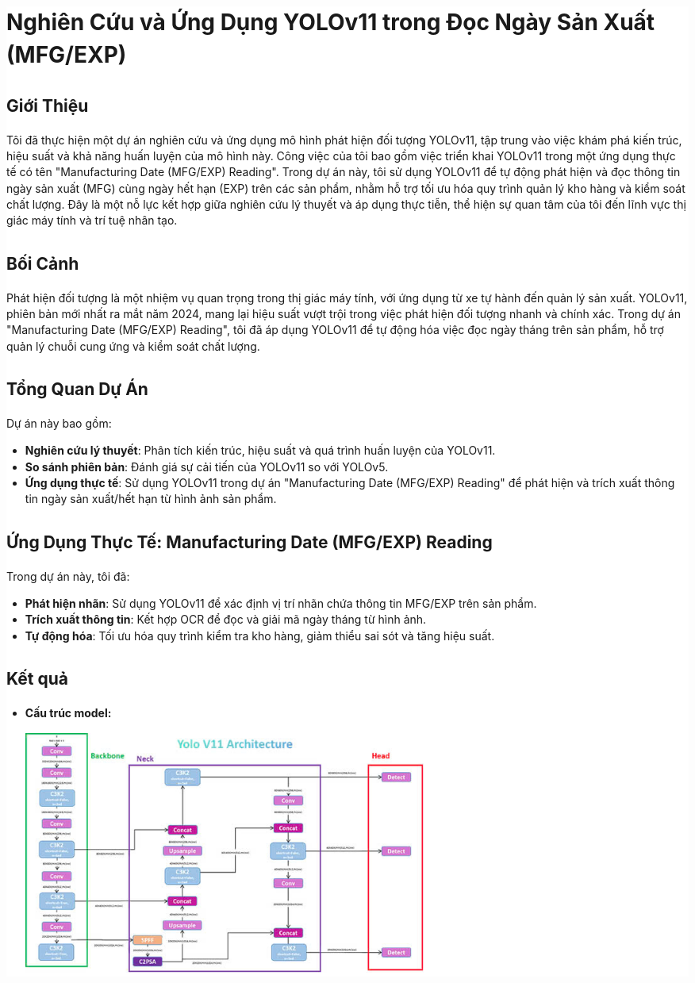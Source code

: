 # Nghiên Cứu và Ứng Dụng YOLOv11 trong Đọc Ngày Sản Xuất (MFG/EXP)

## Giới Thiệu

Tôi đã thực hiện một dự án nghiên cứu và ứng dụng mô hình phát hiện đối tượng YOLOv11, tập trung vào việc khám phá kiến trúc, hiệu suất và khả năng huấn luyện của mô hình này. Công việc của tôi bao gồm việc triển khai YOLOv11 trong một ứng dụng thực tế có tên "Manufacturing Date (MFG/EXP) Reading". Trong dự án này, tôi sử dụng YOLOv11 để tự động phát hiện và đọc thông tin ngày sản xuất (MFG) cùng ngày hết hạn (EXP) trên các sản phẩm, nhằm hỗ trợ tối ưu hóa quy trình quản lý kho hàng và kiểm soát chất lượng. Đây là một nỗ lực kết hợp giữa nghiên cứu lý thuyết và áp dụng thực tiễn, thể hiện sự quan tâm của tôi đến lĩnh vực thị giác máy tính và trí tuệ nhân tạo.

## Bối Cảnh

Phát hiện đối tượng là một nhiệm vụ quan trọng trong thị giác máy tính, với ứng dụng từ xe tự hành đến quản lý sản xuất. YOLOv11, phiên bản mới nhất ra mắt năm 2024, mang lại hiệu suất vượt trội trong việc phát hiện đối tượng nhanh và chính xác. Trong dự án "Manufacturing Date (MFG/EXP) Reading", tôi đã áp dụng YOLOv11 để tự động hóa việc đọc ngày tháng trên sản phẩm, hỗ trợ quản lý chuỗi cung ứng và kiểm soát chất lượng.

## Tổng Quan Dự Án

Dự án này bao gồm:

- **Nghiên cứu lý thuyết**: Phân tích kiến trúc, hiệu suất và quá trình huấn luyện của YOLOv11.
- **So sánh phiên bản**: Đánh giá sự cải tiến của YOLOv11 so với YOLOv5.
- **Ứng dụng thực tế**: Sử dụng YOLOv11 trong dự án "Manufacturing Date (MFG/EXP) Reading" để phát hiện và trích xuất thông tin ngày sản xuất/hết hạn từ hình ảnh sản phẩm.

## Ứng Dụng Thực Tế: Manufacturing Date (MFG/EXP) Reading

Trong dự án này, tôi đã:

- **Phát hiện nhãn**: Sử dụng YOLOv11 để xác định vị trí nhãn chứa thông tin MFG/EXP trên sản phẩm.
- **Trích xuất thông tin**: Kết hợp OCR để đọc và giải mã ngày tháng từ hình ảnh.
- **Tự động hóa**: Tối ưu hóa quy trình kiểm tra kho hàng, giảm thiểu sai sót và tăng hiệu suất.

## Kết quả
- **Cấu trúc model:**
 
  <img src="assets/yolov11.jpg" alt="Printing area position offsets" width=60%>
